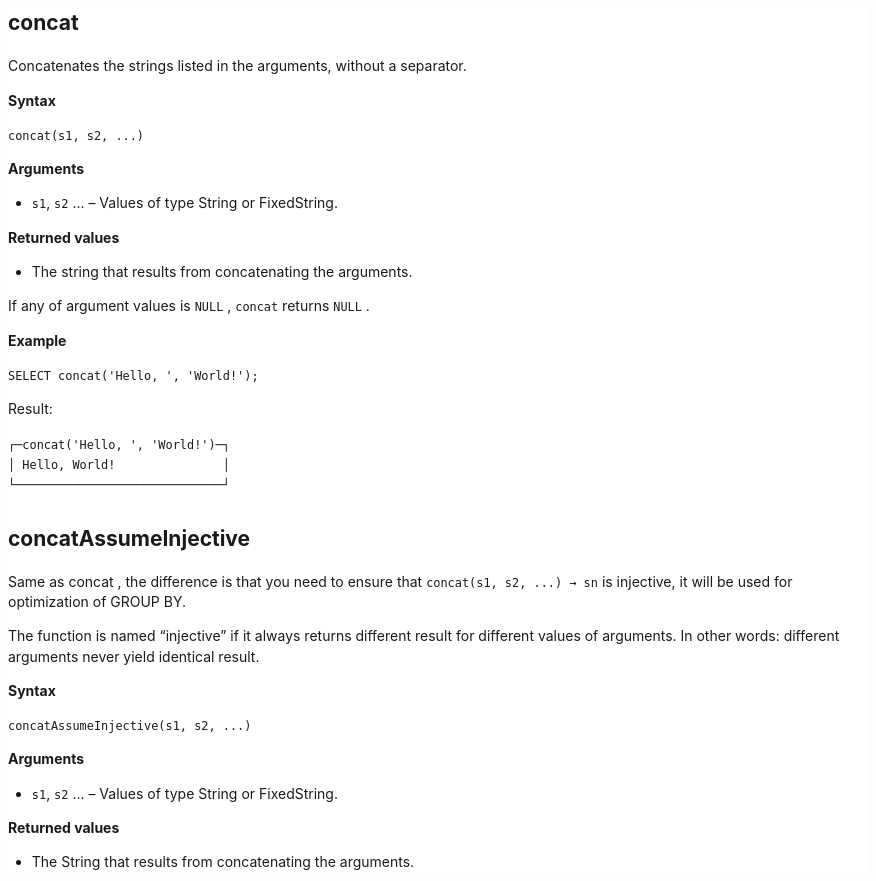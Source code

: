 ## concat

Concatenates the strings listed in the arguments, without a separator.

**Syntax**

```
concat(s1, s2, ...)

```

**Arguments**

- `s1`, `s2` ... – Values of type String or FixedString.

**Returned values**

- The string that results from concatenating the arguments.

If any of argument values is `NULL` , `concat` returns `NULL` .

**Example**

```
SELECT concat('Hello, ', 'World!');

```

Result:

```
┌─concat('Hello, ', 'World!')─┐
│ Hello, World!               │
└─────────────────────────────┘

```

## concatAssumeInjective

Same as concat , the difference is that you need to ensure that `concat(s1, s2, ...) → sn` is injective, it will be used for optimization of GROUP BY.

The function is named “injective” if it always returns different result for different values of arguments. In other words: different arguments never yield identical result.

**Syntax**

```
concatAssumeInjective(s1, s2, ...)

```

**Arguments**

- `s1`, `s2` ... – Values of type String or FixedString.

**Returned values**

- The String that results from concatenating the arguments.
